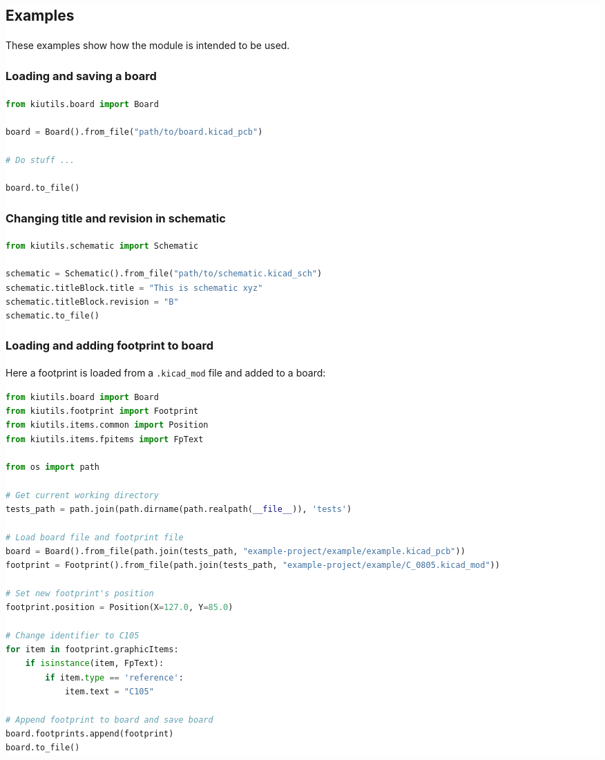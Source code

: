 ## Examples
These examples show how the module is intended to be used. 

### Loading and saving a board
```python
from kiutils.board import Board

board = Board().from_file("path/to/board.kicad_pcb")

# Do stuff ...

board.to_file()
```

### Changing title and revision in schematic
```python
from kiutils.schematic import Schematic

schematic = Schematic().from_file("path/to/schematic.kicad_sch")
schematic.titleBlock.title = "This is schematic xyz"
schematic.titleBlock.revision = "B"
schematic.to_file()
```

### Loading and adding footprint to board
Here a footprint is loaded from a `.kicad_mod` file and added to a board:
```python
from kiutils.board import Board
from kiutils.footprint import Footprint
from kiutils.items.common import Position
from kiutils.items.fpitems import FpText

from os import path

# Get current working directory
tests_path = path.join(path.dirname(path.realpath(__file__)), 'tests')

# Load board file and footprint file
board = Board().from_file(path.join(tests_path, "example-project/example/example.kicad_pcb"))
footprint = Footprint().from_file(path.join(tests_path, "example-project/example/C_0805.kicad_mod"))

# Set new footprint's position
footprint.position = Position(X=127.0, Y=85.0)

# Change identifier to C105
for item in footprint.graphicItems:
    if isinstance(item, FpText):
        if item.type == 'reference':
            item.text = "C105"

# Append footprint to board and save board
board.footprints.append(footprint)
board.to_file()
```
